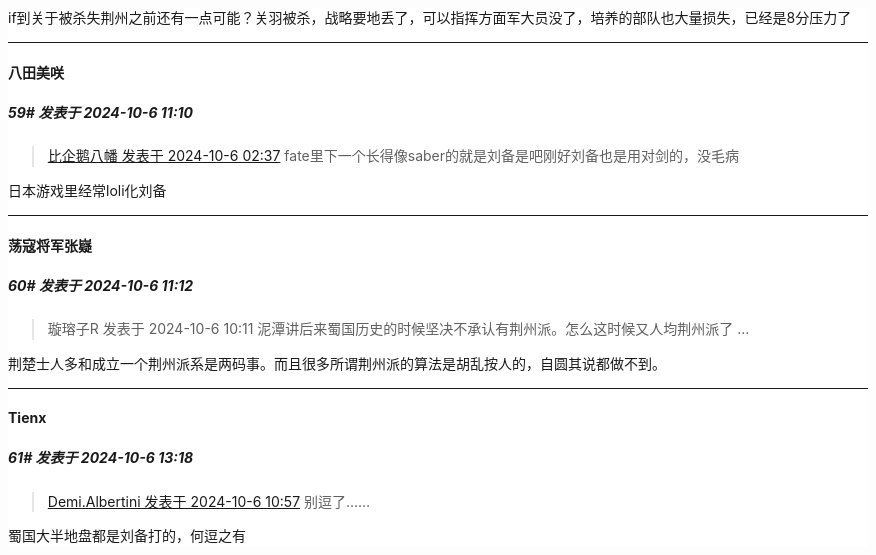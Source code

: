 if到关于被杀失荆州之前还有一点可能？关羽被杀，战略要地丢了，可以指挥方面军大员没了，培养的部队也大量损失，已经是8分压力了

*****

####  八田美咲  
##### 59#       发表于 2024-10-6 11:10

<blockquote><a href="httphttps://bbs.saraba1st.com/2b/forum.php?mod=redirect&amp;goto=findpost&amp;pid=66383680&amp;ptid=2202057" target="_blank">比企鹅八幡 发表于 2024-10-6 02:37</a>
fate里下一个长得像saber的就是刘备是吧刚好刘备也是用对剑的，没毛病</blockquote>
日本游戏里经常loli化刘备


*****

####  荡寇将军张嶷  
##### 60#       发表于 2024-10-6 11:12

<blockquote>璇瑢子R 发表于 2024-10-6 10:11
泥潭讲后来蜀国历史的时候坚决不承认有荆州派。怎么这时候又人均荆州派了 ...</blockquote>
荆楚士人多和成立一个荆州派系是两码事。而且很多所谓荆州派的算法是胡乱按人的，自圆其说都做不到。


*****

####  Tienx  
##### 61#       发表于 2024-10-6 13:18

<blockquote><a href="httphttps://bbs.saraba1st.com/2b/forum.php?mod=redirect&amp;goto=findpost&amp;pid=66384705&amp;ptid=2202057" target="_blank">Demi.Albertini 发表于 2024-10-6 10:57</a>
别逗了……</blockquote>
蜀国大半地盘都是刘备打的，何逗之有

